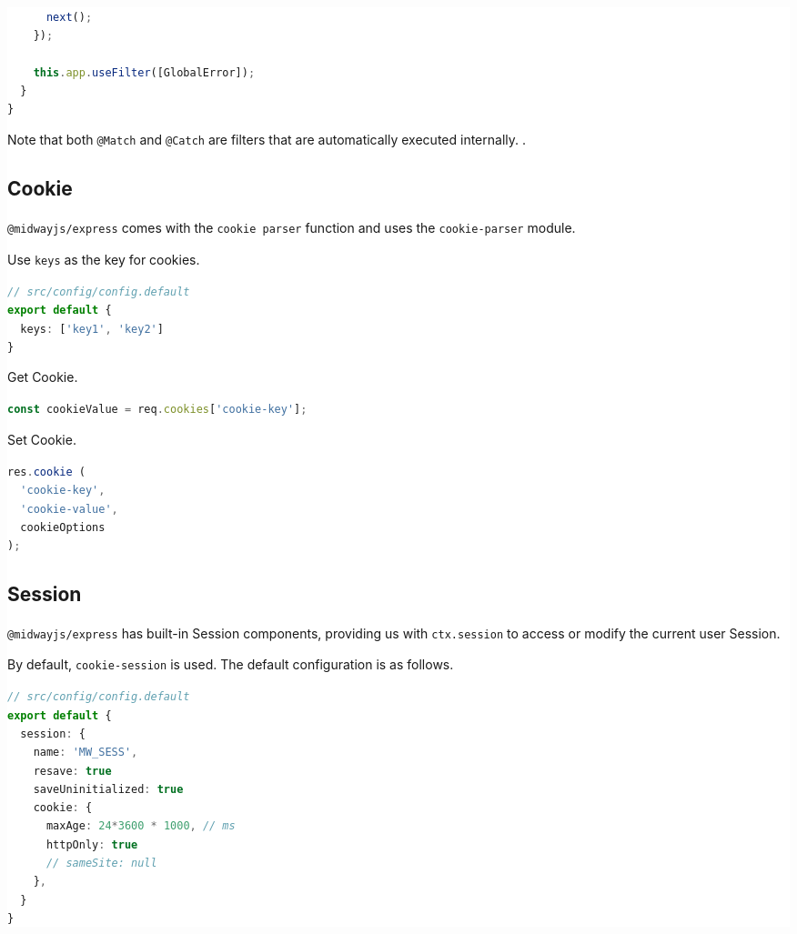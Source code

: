 ```typescript
      next();
    });

    this.app.useFilter([GlobalError]);
  }
}
```

Note that both `@Match` and `@Catch` are filters that are automatically executed internally. .



## Cookie

`@midwayjs/express` comes with the `cookie parser` function and uses the `cookie-parser` module.

Use `keys` as the key for cookies.

```typescript
// src/config/config.default
export default {
  keys: ['key1', 'key2']
}
```

Get Cookie.

```typescript
const cookieValue = req.cookies['cookie-key'];
```

Set Cookie.

```typescript
res.cookie (
  'cookie-key',
  'cookie-value',
  cookieOptions
);
```



## Session

`@midwayjs/express` has built-in Session components, providing us with `ctx.session` to access or modify the current user Session.

By default, `cookie-session` is used. The default configuration is as follows.

```typescript
// src/config/config.default
export default {
  session: {
    name: 'MW_SESS',
    resave: true
    saveUninitialized: true
    cookie: {
      maxAge: 24*3600 * 1000, // ms
      httpOnly: true
      // sameSite: null
    },
  }
}
```
